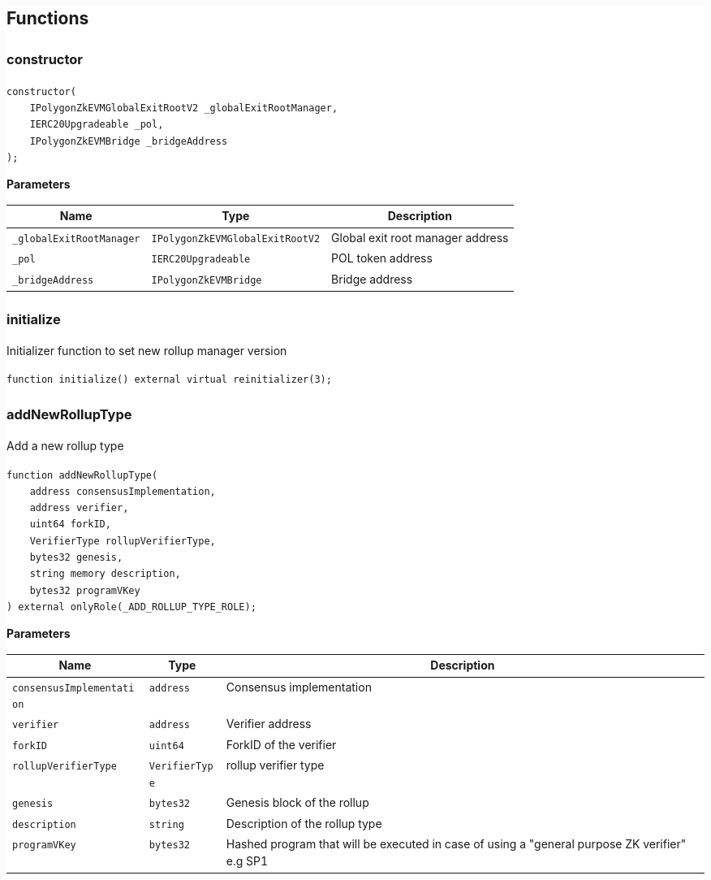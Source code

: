 
## Functions
### constructor


```solidity
constructor(
    IPolygonZkEVMGlobalExitRootV2 _globalExitRootManager,
    IERC20Upgradeable _pol,
    IPolygonZkEVMBridge _bridgeAddress
);
```
**Parameters**

|Name|Type|Description|
|----|----|-----------|
|`_globalExitRootManager`|`IPolygonZkEVMGlobalExitRootV2`|Global exit root manager address|
|`_pol`|`IERC20Upgradeable`|POL token address|
|`_bridgeAddress`|`IPolygonZkEVMBridge`|Bridge address|


### initialize

Initializer function to set new rollup manager version


```solidity
function initialize() external virtual reinitializer(3);
```

### addNewRollupType

Add a new rollup type


```solidity
function addNewRollupType(
    address consensusImplementation,
    address verifier,
    uint64 forkID,
    VerifierType rollupVerifierType,
    bytes32 genesis,
    string memory description,
    bytes32 programVKey
) external onlyRole(_ADD_ROLLUP_TYPE_ROLE);
```
**Parameters**

|Name|Type|Description|
|----|----|-----------|
|`consensusImplementation`|`address`|Consensus implementation|
|`verifier`|`address`|Verifier address|
|`forkID`|`uint64`|ForkID of the verifier|
|`rollupVerifierType`|`VerifierType`|rollup verifier type|
|`genesis`|`bytes32`|Genesis block of the rollup|
|`description`|`string`|Description of the rollup type|
|`programVKey`|`bytes32`|Hashed program that will be executed in case of using a "general purpose ZK verifier" e.g SP1|
